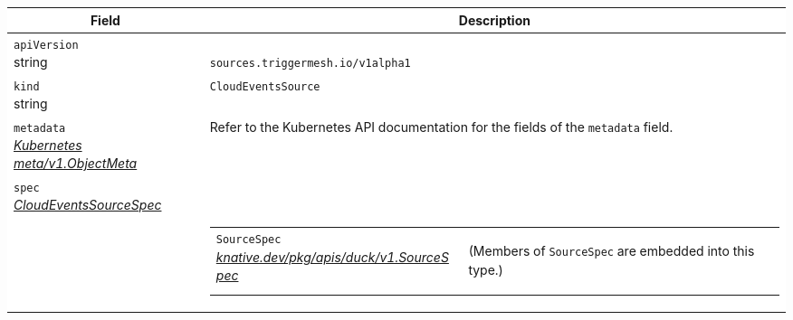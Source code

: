 <table>
<thead>
<tr>
<th>Field</th>
<th>Description</th>
</tr>
</thead>
<tbody>
<tr>
<td>
<code>apiVersion</code></br>
string</td>
<td>
<code>
sources.triggermesh.io/v1alpha1
</code>
</td>
</tr>
<tr>
<td>
<code>kind</code></br>
string
</td>
<td><code>CloudEventsSource</code></td>
</tr>
<tr>
<td>
<code>metadata</code></br>
<em>
<a href="https://kubernetes.io/docs/reference/generated/kubernetes-api/v1.18/#objectmeta-v1-meta">
Kubernetes meta/v1.ObjectMeta
</a>
</em>
</td>
<td>
Refer to the Kubernetes API documentation for the fields of the
<code>metadata</code> field.
</td>
</tr>
<tr>
<td>
<code>spec</code></br>
<em>
<a href="#sources.triggermesh.io/v1alpha1.CloudEventsSourceSpec">
CloudEventsSourceSpec
</a>
</em>
</td>
<td>
<br/>
<br/>
<table>
<tr>
<td>
<code>SourceSpec</code></br>
<em>
<a href="https://pkg.go.dev/knative.dev/pkg/apis/duck/v1#SourceSpec">
knative.dev/pkg/apis/duck/v1.SourceSpec
</a>
</em>
</td>
<td>
<p>
(Members of <code>SourceSpec</code> are embedded into this type.)